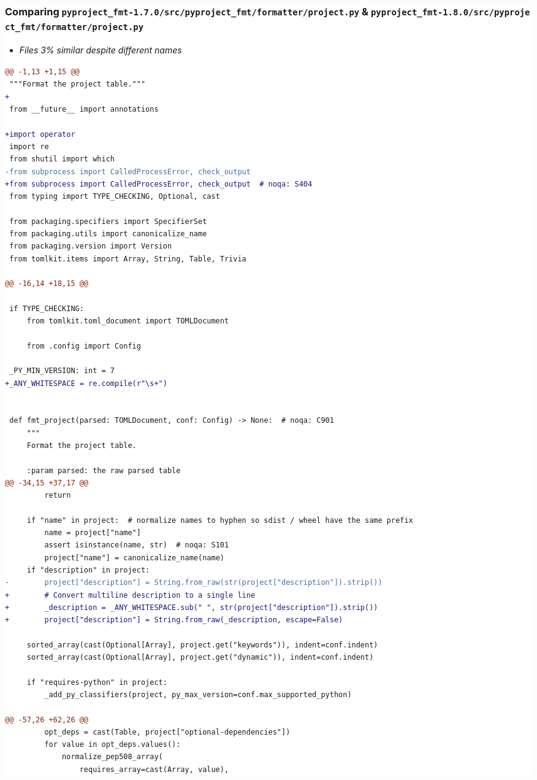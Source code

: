 ### Comparing `pyproject_fmt-1.7.0/src/pyproject_fmt/formatter/project.py` & `pyproject_fmt-1.8.0/src/pyproject_fmt/formatter/project.py`

 * *Files 3% similar despite different names*

```diff
@@ -1,13 +1,15 @@
 """Format the project table."""
+
 from __future__ import annotations
 
+import operator
 import re
 from shutil import which
-from subprocess import CalledProcessError, check_output
+from subprocess import CalledProcessError, check_output  # noqa: S404
 from typing import TYPE_CHECKING, Optional, cast
 
 from packaging.specifiers import SpecifierSet
 from packaging.utils import canonicalize_name
 from packaging.version import Version
 from tomlkit.items import Array, String, Table, Trivia
 
@@ -16,14 +18,15 @@
 
 if TYPE_CHECKING:
     from tomlkit.toml_document import TOMLDocument
 
     from .config import Config
 
 _PY_MIN_VERSION: int = 7
+_ANY_WHITESPACE = re.compile(r"\s+")
 
 
 def fmt_project(parsed: TOMLDocument, conf: Config) -> None:  # noqa: C901
     """
     Format the project table.
 
     :param parsed: the raw parsed table
@@ -34,15 +37,17 @@
         return
 
     if "name" in project:  # normalize names to hyphen so sdist / wheel have the same prefix
         name = project["name"]
         assert isinstance(name, str)  # noqa: S101
         project["name"] = canonicalize_name(name)
     if "description" in project:
-        project["description"] = String.from_raw(str(project["description"]).strip())
+        # Convert multiline description to a single line
+        _description = _ANY_WHITESPACE.sub(" ", str(project["description"]).strip())
+        project["description"] = String.from_raw(_description, escape=False)
 
     sorted_array(cast(Optional[Array], project.get("keywords")), indent=conf.indent)
     sorted_array(cast(Optional[Array], project.get("dynamic")), indent=conf.indent)
 
     if "requires-python" in project:
         _add_py_classifiers(project, py_max_version=conf.max_supported_python)
 
@@ -57,26 +62,26 @@
         opt_deps = cast(Table, project["optional-dependencies"])
         for value in opt_deps.values():
             normalize_pep508_array(
                 requires_array=cast(Array, value),
```